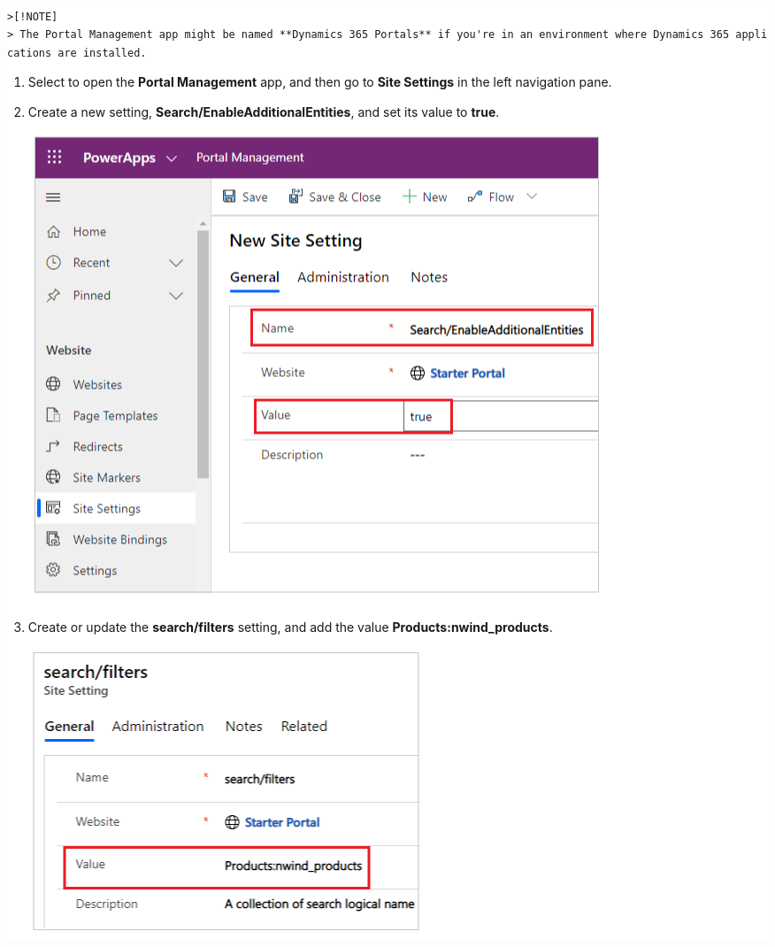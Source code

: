     >[!NOTE]
    > The Portal Management app might be named **Dynamics 365 Portals** if you're in an environment where Dynamics 365 applications are installed.

1. Select to open the **Portal Management** app, and then go to **Site Settings** in the left navigation pane.

1. Create a new setting, **Search/EnableAdditionalEntities**, and set its value to **true**.

    ![Site setting for EnableAdditionalEntities](media/search-additional-entities/enableadditionalentitiessearch-sitesetting.png "Site setting for EnableAdditionalEntities")

1. Create or update the **search/filters** setting, and add the value **Products:nwind_products**.

    ![Search/filters site setting](media/search-additional-entities/search-filters.png "Search/filters site setting")
